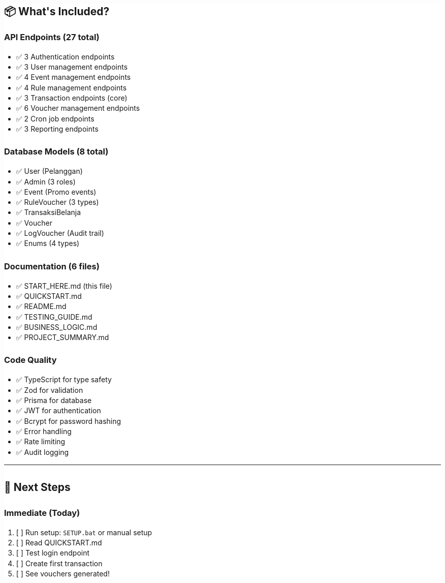 
## 📦 What's Included?

### API Endpoints (27 total)
- ✅ 3 Authentication endpoints
- ✅ 3 User management endpoints
- ✅ 4 Event management endpoints
- ✅ 4 Rule management endpoints
- ✅ 3 Transaction endpoints (core)
- ✅ 6 Voucher management endpoints
- ✅ 2 Cron job endpoints
- ✅ 3 Reporting endpoints

### Database Models (8 total)
- ✅ User (Pelanggan)
- ✅ Admin (3 roles)
- ✅ Event (Promo events)
- ✅ RuleVoucher (3 types)
- ✅ TransaksiBelanja
- ✅ Voucher
- ✅ LogVoucher (Audit trail)
- ✅ Enums (4 types)

### Documentation (6 files)
- ✅ START_HERE.md (this file)
- ✅ QUICKSTART.md
- ✅ README.md
- ✅ TESTING_GUIDE.md
- ✅ BUSINESS_LOGIC.md
- ✅ PROJECT_SUMMARY.md

### Code Quality
- ✅ TypeScript for type safety
- ✅ Zod for validation
- ✅ Prisma for database
- ✅ JWT for authentication
- ✅ Bcrypt for password hashing
- ✅ Error handling
- ✅ Rate limiting
- ✅ Audit logging

---

## 🎯 Next Steps

### Immediate (Today)
1. [ ] Run setup: `SETUP.bat` or manual setup
2. [ ] Read QUICKSTART.md
3. [ ] Test login endpoint
4. [ ] Create first transaction
5. [ ] See vouchers generated!
